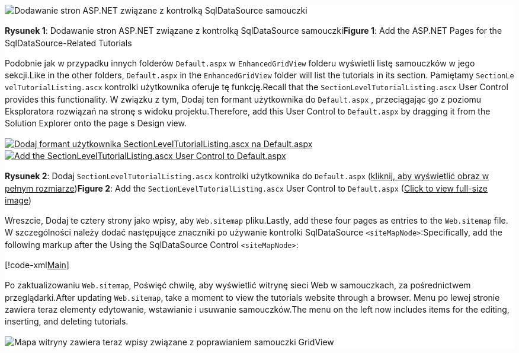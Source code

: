 
![Dodawanie stron ASP.NET związane z kontrolką SqlDataSource samouczki](adding-a-gridview-column-of-radio-buttons-vb/_static/image1.gif)

<span data-ttu-id="e1cb3-130">**Rysunek 1**: Dodawanie stron ASP.NET związane z kontrolką SqlDataSource samouczki</span><span class="sxs-lookup"><span data-stu-id="e1cb3-130">**Figure 1**: Add the ASP.NET Pages for the SqlDataSource-Related Tutorials</span></span>


<span data-ttu-id="e1cb3-131">Podobnie jak w przypadku innych folderów `Default.aspx` w `EnhancedGridView` folderu wyświetli listę samouczków w jego sekcji.</span><span class="sxs-lookup"><span data-stu-id="e1cb3-131">Like in the other folders, `Default.aspx` in the `EnhancedGridView` folder will list the tutorials in its section.</span></span> <span data-ttu-id="e1cb3-132">Pamiętamy `SectionLevelTutorialListing.ascx` kontrolki użytkownika oferuje tę funkcję.</span><span class="sxs-lookup"><span data-stu-id="e1cb3-132">Recall that the `SectionLevelTutorialListing.ascx` User Control provides this functionality.</span></span> <span data-ttu-id="e1cb3-133">W związku z tym, Dodaj ten formant użytkownika do `Default.aspx` , przeciągając go z poziomu Eksploratora rozwiązań na stronę s widoku projektu.</span><span class="sxs-lookup"><span data-stu-id="e1cb3-133">Therefore, add this User Control to `Default.aspx` by dragging it from the Solution Explorer onto the page s Design view.</span></span>


<span data-ttu-id="e1cb3-134">[![Dodaj formant użytkownika SectionLevelTutorialListing.ascx na Default.aspx](adding-a-gridview-column-of-radio-buttons-vb/_static/image2.gif)](adding-a-gridview-column-of-radio-buttons-vb/_static/image1.png)</span><span class="sxs-lookup"><span data-stu-id="e1cb3-134">[![Add the SectionLevelTutorialListing.ascx User Control to Default.aspx](adding-a-gridview-column-of-radio-buttons-vb/_static/image2.gif)](adding-a-gridview-column-of-radio-buttons-vb/_static/image1.png)</span></span>

<span data-ttu-id="e1cb3-135">**Rysunek 2**: Dodaj `SectionLevelTutorialListing.ascx` kontrolki użytkownika do `Default.aspx` ([kliknij, aby wyświetlić obraz w pełnym rozmiarze](adding-a-gridview-column-of-radio-buttons-vb/_static/image2.png))</span><span class="sxs-lookup"><span data-stu-id="e1cb3-135">**Figure 2**: Add the `SectionLevelTutorialListing.ascx` User Control to `Default.aspx` ([Click to view full-size image](adding-a-gridview-column-of-radio-buttons-vb/_static/image2.png))</span></span>


<span data-ttu-id="e1cb3-136">Wreszcie, Dodaj te cztery strony jako wpisy, aby `Web.sitemap` pliku.</span><span class="sxs-lookup"><span data-stu-id="e1cb3-136">Lastly, add these four pages as entries to the `Web.sitemap` file.</span></span> <span data-ttu-id="e1cb3-137">W szczególności należy dodać następujące znaczniki po używanie kontrolki SqlDataSource `<siteMapNode>`:</span><span class="sxs-lookup"><span data-stu-id="e1cb3-137">Specifically, add the following markup after the Using the SqlDataSource Control `<siteMapNode>`:</span></span>


[!code-xml[Main](adding-a-gridview-column-of-radio-buttons-vb/samples/sample1.xml)]

<span data-ttu-id="e1cb3-138">Po zaktualizowaniu `Web.sitemap`, Poświęć chwilę, aby wyświetlić witrynę sieci Web w samouczkach, za pośrednictwem przeglądarki.</span><span class="sxs-lookup"><span data-stu-id="e1cb3-138">After updating `Web.sitemap`, take a moment to view the tutorials website through a browser.</span></span> <span data-ttu-id="e1cb3-139">Menu po lewej stronie zawiera teraz elementy edytowanie, wstawianie i usuwanie samouczków.</span><span class="sxs-lookup"><span data-stu-id="e1cb3-139">The menu on the left now includes items for the editing, inserting, and deleting tutorials.</span></span>


![Mapa witryny zawiera teraz wpisy związane z poprawianiem samouczki GridView](adding-a-gridview-column-of-radio-buttons-vb/_static/image3.gif)
